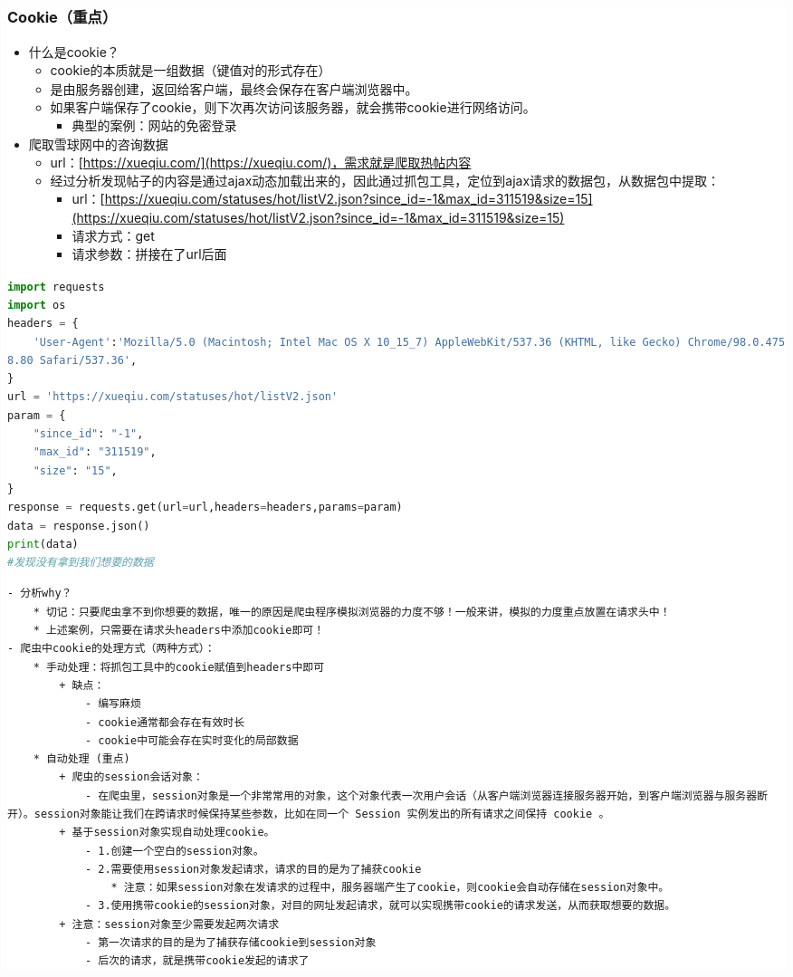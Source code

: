 ```python
```

### Cookie（重点）
+ 什么是cookie？
    - cookie的本质就是一组数据（键值对的形式存在）
    - 是由服务器创建，返回给客户端，最终会保存在客户端浏览器中。
    - 如果客户端保存了cookie，则下次再次访问该服务器，就会携带cookie进行网络访问。
        * 典型的案例：网站的免密登录
+ 爬取雪球网中的咨询数据
    - url：[https://xueqiu.com/](https://xueqiu.com/)，需求就是爬取热帖内容
    - 经过分析发现帖子的内容是通过ajax动态加载出来的，因此通过抓包工具，定位到ajax请求的数据包，从数据包中提取：
        * url：[https://xueqiu.com/statuses/hot/listV2.json?since_id=-1&max_id=311519&size=15](https://xueqiu.com/statuses/hot/listV2.json?since_id=-1&max_id=311519&size=15)
        * 请求方式：get
        * 请求参数：拼接在了url后面

```python
import requests
import os
headers = {
    'User-Agent':'Mozilla/5.0 (Macintosh; Intel Mac OS X 10_15_7) AppleWebKit/537.36 (KHTML, like Gecko) Chrome/98.0.4758.80 Safari/537.36',
}
url = 'https://xueqiu.com/statuses/hot/listV2.json'
param = {
    "since_id": "-1",
    "max_id": "311519",
    "size": "15",
}
response = requests.get(url=url,headers=headers,params=param)
data = response.json()
print(data)
#发现没有拿到我们想要的数据
```

    - 分析why？
        * 切记：只要爬虫拿不到你想要的数据，唯一的原因是爬虫程序模拟浏览器的力度不够！一般来讲，模拟的力度重点放置在请求头中！
        * 上述案例，只需要在请求头headers中添加cookie即可！
    - 爬虫中cookie的处理方式（两种方式）：
        * 手动处理：将抓包工具中的cookie赋值到headers中即可
            + 缺点：
                - 编写麻烦
                - cookie通常都会存在有效时长
                - cookie中可能会存在实时变化的局部数据
        * 自动处理 (重点)
            + 爬虫的session会话对象：
                - 在爬虫里，session对象是一个非常常用的对象，这个对象代表一次用户会话（从客户端浏览器连接服务器开始，到客户端浏览器与服务器断开）。session对象能让我们在跨请求时候保持某些参数，比如在同一个 Session 实例发出的所有请求之间保持 cookie 。
            + 基于session对象实现自动处理cookie。
                - 1.创建一个空白的session对象。
                - 2.需要使用session对象发起请求，请求的目的是为了捕获cookie
                    * 注意：如果session对象在发请求的过程中，服务器端产生了cookie，则cookie会自动存储在session对象中。
                - 3.使用携带cookie的session对象，对目的网址发起请求，就可以实现携带cookie的请求发送，从而获取想要的数据。
            + 注意：session对象至少需要发起两次请求
                - 第一次请求的目的是为了捕获存储cookie到session对象
                - 后次的请求，就是携带cookie发起的请求了
